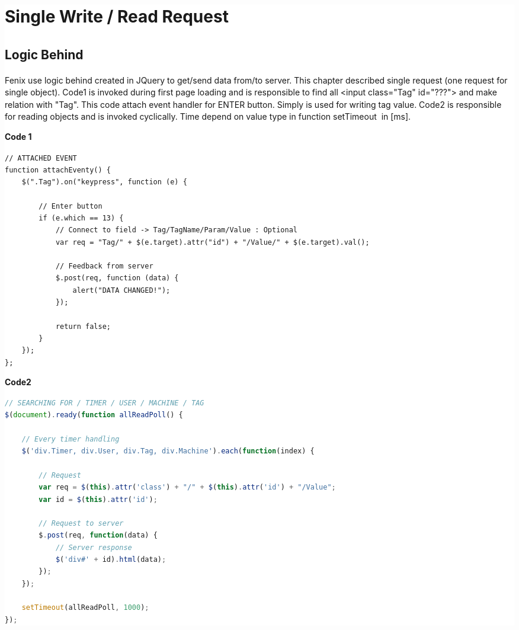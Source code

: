 # Single Write / Read Request

## Logic Behind

Fenix use logic behind created in JQuery to get/send data from/to server. This chapter described single request (one request for single object). Code1 is invoked during first page loading and is responsible to find all \<input class="Tag" id="???"\> and make relation with "Tag". This code attach event handler for ENTER button. Simply is used for writing tag value. Code2 is responsible for reading objects and is invoked cyclically. Time depend on value type in function setTimeout&nbsp; in \[ms\].

**Code 1**

```javascipt
// ATTACHED EVENT
function attachEventy() {
    $(".Tag").on("keypress", function (e) {

        // Enter button
        if (e.which == 13) {
            // Connect to field -> Tag/TagName/Param/Value : Optional
            var req = "Tag/" + $(e.target).attr("id") + "/Value/" + $(e.target).val();

            // Feedback from server
            $.post(req, function (data) {
                alert("DATA CHANGED!");
            });

            return false;
        }
    });
};

```

**Code2**

```javascript
// SEARCHING FOR / TIMER / USER / MACHINE / TAG
$(document).ready(function allReadPoll() {
    
    // Every timer handling
    $('div.Timer, div.User, div.Tag, div.Machine').each(function(index) {
        
        // Request
        var req = $(this).attr('class') + "/" + $(this).attr('id') + "/Value";
        var id = $(this).attr('id');
        
        // Request to server
        $.post(req, function(data) {
            // Server response
            $('div#' + id).html(data);
        });
    });

    setTimeout(allReadPoll, 1000);
});

```
